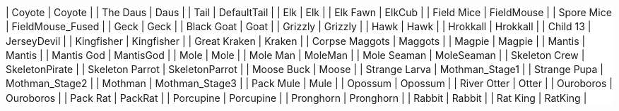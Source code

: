 | Coyote              | Coyote                    |
| The Daus            | Daus                      |
| Tail                | DefaultTail               |
| Elk                 | Elk                       |
| Elk Fawn            | ElkCub                    |
| Field Mice          | FieldMouse                |
| Spore Mice          | FieldMouse_Fused          |
| Geck                | Geck                      |
| Black Goat          | Goat                      |
| Grizzly             | Grizzly                   |
| Hawk                | Hawk                      |
| Hrokkall            | Hrokkall                  |
| Child 13            | JerseyDevil               |
| Kingfisher          | Kingfisher                |
| Great Kraken        | Kraken                    |
| Corpse Maggots      | Maggots                   |
| Magpie              | Magpie                    |
| Mantis              | Mantis                    |
| Mantis God          | MantisGod                 |
| Mole                | Mole                      |
| Mole Man            | MoleMan                   |
| Mole Seaman         | MoleSeaman                |
| Skeleton Crew       | SkeletonPirate            |
| Skeleton Parrot     | SkeletonParrot            |
| Moose Buck          | Moose                     |
| Strange Larva       | Mothman_Stage1            |
| Strange Pupa        | Mothman_Stage2            |
| Mothman             | Mothman_Stage3            |
| Pack Mule           | Mule                      |
| Opossum             | Opossum                   |
| River Otter         | Otter                     |
| Ouroboros           | Ouroboros                 |
| Pack Rat            | PackRat                   |
| Porcupine           | Porcupine                 |
| Pronghorn           | Pronghorn                 |
| Rabbit              | Rabbit                    |
| Rat King            | RatKing                   |